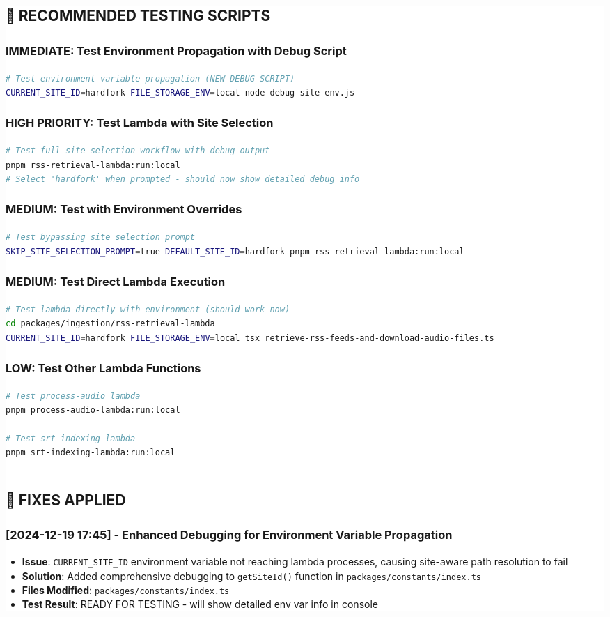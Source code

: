 
## 🧪 RECOMMENDED TESTING SCRIPTS

### IMMEDIATE: Test Environment Propagation with Debug Script
```bash
# Test environment variable propagation (NEW DEBUG SCRIPT)
CURRENT_SITE_ID=hardfork FILE_STORAGE_ENV=local node debug-site-env.js
```

### HIGH PRIORITY: Test Lambda with Site Selection
```bash
# Test full site-selection workflow with debug output
pnpm rss-retrieval-lambda:run:local
# Select 'hardfork' when prompted - should now show detailed debug info
```

### MEDIUM: Test with Environment Overrides
```bash
# Test bypassing site selection prompt
SKIP_SITE_SELECTION_PROMPT=true DEFAULT_SITE_ID=hardfork pnpm rss-retrieval-lambda:run:local
```

### MEDIUM: Test Direct Lambda Execution
```bash
# Test lambda directly with environment (should work now)
cd packages/ingestion/rss-retrieval-lambda
CURRENT_SITE_ID=hardfork FILE_STORAGE_ENV=local tsx retrieve-rss-feeds-and-download-audio-files.ts
```

### LOW: Test Other Lambda Functions
```bash
# Test process-audio lambda
pnpm process-audio-lambda:run:local

# Test srt-indexing lambda  
pnpm srt-indexing-lambda:run:local
```

---

## 🔧 FIXES APPLIED

### [2024-12-19 17:45] - Enhanced Debugging for Environment Variable Propagation
- **Issue**: `CURRENT_SITE_ID` environment variable not reaching lambda processes, causing site-aware path resolution to fail
- **Solution**: Added comprehensive debugging to `getSiteId()` function in `packages/constants/index.ts`
- **Files Modified**: `packages/constants/index.ts`
- **Test Result**: READY FOR TESTING - will show detailed env var info in console
